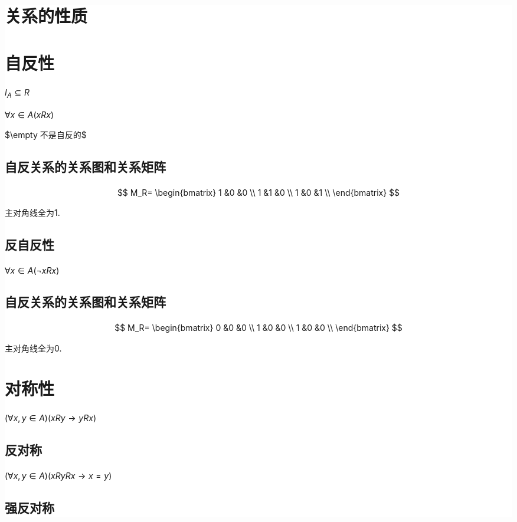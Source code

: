 # 关系的性质

# 自反性

$I_A \subseteq R$

$\forall x\in A(xRx)$

$\empty 不是自反的$

## 自反关系的关系图和关系矩阵

$$
M_R=
\begin{bmatrix}
1 &0 &0 \\
1 &1 &0 \\
1 &0 &1 \\
\end{bmatrix}
$$

主对角线全为1.

##  反自反性

$\forall x\in A(\lnot xRx)$

## 自反关系的关系图和关系矩阵

$$
M_R=
\begin{bmatrix}
0 &0 &0 \\
1 &0 &0 \\
1 &0 &0 \\
\end{bmatrix}
$$

主对角线全为0.

# 对称性

$(\forall x,y\in A)(xRy \to yRx)$

## 反对称

$(\forall x,y\in A)(xRyRx \to x = y)$

## 强反对称
